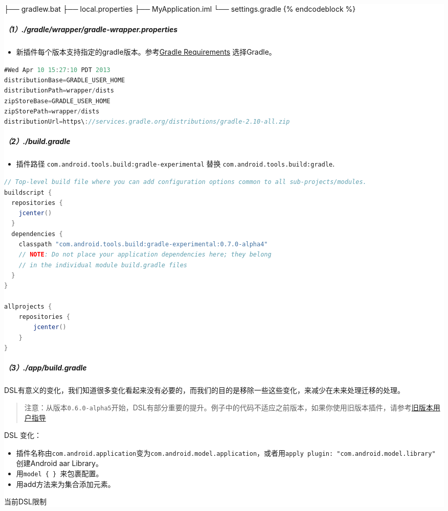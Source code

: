 ├── gradlew.bat
├── local.properties
├── MyApplication.iml
└── settings.gradle
{% endcodeblock %}

##### （1）./gradle/wrapper/gradle-wrapper.properties 
- 新插件每个版本支持指定的gradle版本。参考[Gradle Requirements](http://tools.android.com/tech-docs/new-build-system/gradle-experimental?pli=1#TOC-Gradle-Requirements) 选择Gradle。

```java
#Wed Apr 10 15:27:10 PDT 2013
distributionBase=GRADLE_USER_HOME
distributionPath=wrapper/dists
zipStoreBase=GRADLE_USER_HOME
zipStorePath=wrapper/dists
distributionUrl=https\://services.gradle.org/distributions/gradle-2.10-all.zip
```

##### （2）./build.gradle
- 插件路径 `com.android.tools.build:gradle-experimental` 替换 `com.android.tools.build:gradle`.

```java
// Top-level build file where you can add configuration options common to all sub-projects/modules.
buildscript {
  repositories {
    jcenter()
  }
  dependencies {
    classpath "com.android.tools.build:gradle-experimental:0.7.0-alpha4"
    // NOTE: Do not place your application dependencies here; they belong
    // in the individual module build.gradle files
  }
}

allprojects {
    repositories {
        jcenter()
    }
}
```
##### （3）./app/build.gradle
DSL有意义的变化，我们知道很多变化看起来没有必要的，而我们的目的是移除一些这些变化，来减少在未来处理迁移的处理。
> 注意：从版本`0.6.0-alpha5`开始，DSL有部分重要的提升。例子中的代码不适应之前版本，如果你使用旧版本插件，请参考[旧版本用户指导](https://sites.google.com/a/android.com/tools/tech-docs/new-build-system/gradle-experimental/0-4-0)

DSL 变化：

- 插件名称由`com.android.application`变为`com.android.model.application`，或者用`apply plugin: "com.android.model.library" ` 创建Android aar Library。
- 用`model { } `来包裹配置。
- 用add方法来为集合添加元素。

当前DSL限制 
